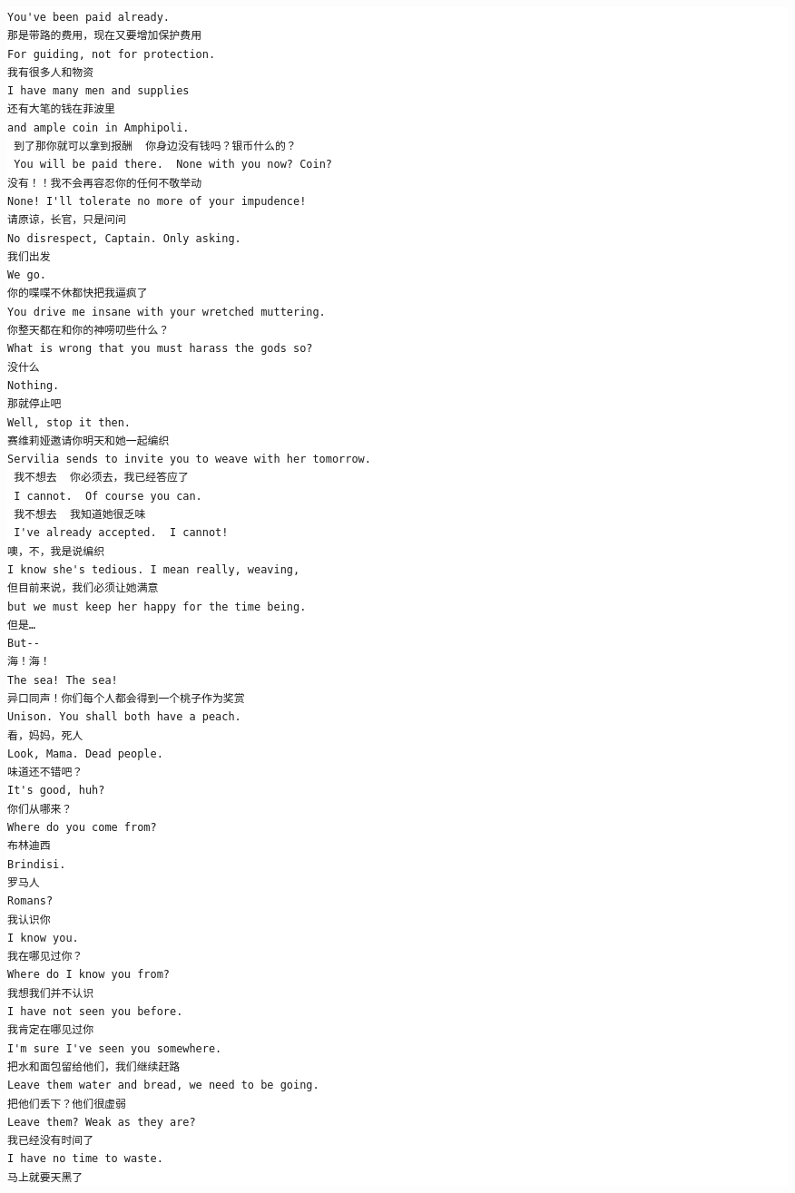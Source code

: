 	You've been paid already.
	那是带路的费用，现在又要增加保护费用
	For guiding, not for protection.
	我有很多人和物资
	I have many men and supplies
	还有大笔的钱在菲波里
	and ample coin in Amphipoli.
	 到了那你就可以拿到报酬  你身边没有钱吗？银币什么的？
	 You will be paid there.  None with you now? Coin?
	没有！！我不会再容忍你的任何不敬举动
	None! I'll tolerate no more of your impudence!
	请原谅，长官，只是问问
	No disrespect, Captain. Only asking.
	我们出发
	We go.
	你的喋喋不休都快把我逼疯了
	You drive me insane with your wretched muttering.
	你整天都在和你的神唠叨些什么？
	What is wrong that you must harass the gods so?
	没什么
	Nothing.
	那就停止吧
	Well, stop it then.
	赛维莉娅邀请你明天和她一起编织
	Servilia sends to invite you to weave with her tomorrow.
	 我不想去  你必须去，我已经答应了
	 I cannot.  Of course you can.
	 我不想去  我知道她很乏味
	 I've already accepted.  I cannot!
	噢，不，我是说编织
	I know she's tedious. I mean really, weaving,
	但目前来说，我们必须让她满意
	but we must keep her happy for the time being.
	但是…
	But--
	海！海！
	The sea! The sea!
	异口同声！你们每个人都会得到一个桃子作为奖赏
	Unison. You shall both have a peach.
	看，妈妈，死人
	Look, Mama. Dead people.
	味道还不错吧？
	It's good, huh?
	你们从哪来？
	Where do you come from?
	布林迪西
	Brindisi.
	罗马人
	Romans?
	我认识你
	I know you.
	我在哪见过你？
	Where do I know you from?
	我想我们并不认识
	I have not seen you before.
	我肯定在哪见过你
	I'm sure I've seen you somewhere.
	把水和面包留给他们，我们继续赶路
	Leave them water and bread, we need to be going.
	把他们丢下？他们很虚弱
	Leave them? Weak as they are?
	我已经没有时间了
	I have no time to waste.
	马上就要天黑了
